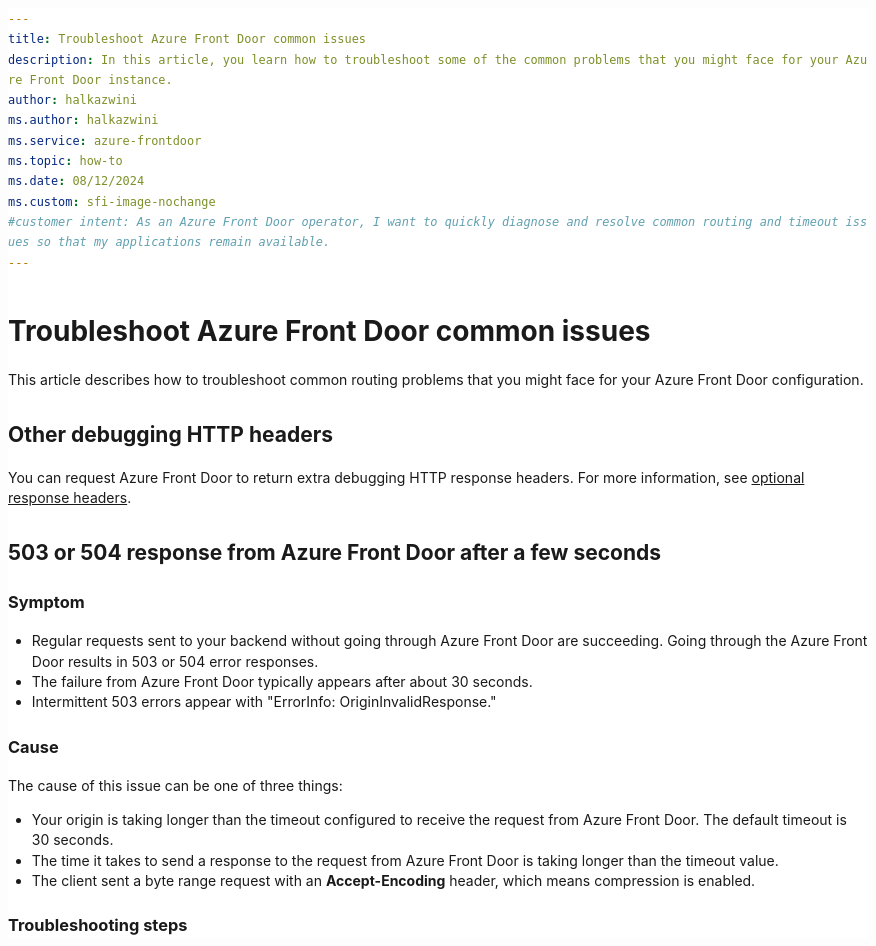```yaml
---
title: Troubleshoot Azure Front Door common issues
description: In this article, you learn how to troubleshoot some of the common problems that you might face for your Azure Front Door instance.
author: halkazwini
ms.author: halkazwini
ms.service: azure-frontdoor
ms.topic: how-to
ms.date: 08/12/2024
ms.custom: sfi-image-nochange
#customer intent: As an Azure Front Door operator, I want to quickly diagnose and resolve common routing and timeout issues so that my applications remain available.
---
```


# Troubleshoot Azure Front Door common issues

This article describes how to troubleshoot common routing problems that you might face for your Azure Front Door configuration.

## Other debugging HTTP headers

You can request Azure Front Door to return extra debugging HTTP response headers. For more information, see [optional response headers](front-door-http-headers-protocol.md#optional-debug-response-headers).

## 503 or 504 response from Azure Front Door after a few seconds

### Symptom

* Regular requests sent to your backend without going through Azure Front Door are succeeding. Going through the Azure Front Door results in 503 or 504 error responses.
* The failure from Azure Front Door typically appears after about 30 seconds.
* Intermittent 503 errors appear with "ErrorInfo: OriginInvalidResponse."

### Cause

The cause of this issue can be one of three things:

* Your origin is taking longer than the timeout configured to receive the request from Azure Front Door. The default timeout is 30 seconds.
* The time it takes to send a response to the request from Azure Front Door is taking longer than the timeout value.
* The client sent a byte range request with an **Accept-Encoding** header, which means compression is enabled.

### Troubleshooting steps
